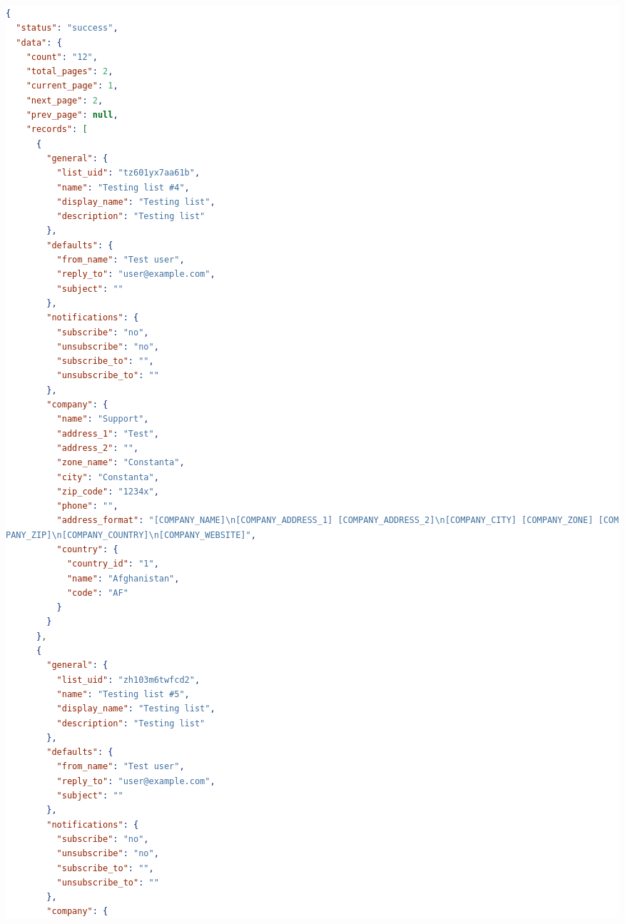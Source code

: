 ```json
{
  "status": "success",
  "data": {
    "count": "12",
    "total_pages": 2,
    "current_page": 1,
    "next_page": 2,
    "prev_page": null,
    "records": [
      {
        "general": {
          "list_uid": "tz601yx7aa61b",
          "name": "Testing list #4",
          "display_name": "Testing list",
          "description": "Testing list"
        },
        "defaults": {
          "from_name": "Test user",
          "reply_to": "user@example.com",
          "subject": ""
        },
        "notifications": {
          "subscribe": "no",
          "unsubscribe": "no",
          "subscribe_to": "",
          "unsubscribe_to": ""
        },
        "company": {
          "name": "Support",
          "address_1": "Test",
          "address_2": "",
          "zone_name": "Constanta",
          "city": "Constanta",
          "zip_code": "1234x",
          "phone": "",
          "address_format": "[COMPANY_NAME]\n[COMPANY_ADDRESS_1] [COMPANY_ADDRESS_2]\n[COMPANY_CITY] [COMPANY_ZONE] [COMPANY_ZIP]\n[COMPANY_COUNTRY]\n[COMPANY_WEBSITE]",
          "country": {
            "country_id": "1",
            "name": "Afghanistan",
            "code": "AF"
          }
        }
      },
      {
        "general": {
          "list_uid": "zh103m6twfcd2",
          "name": "Testing list #5",
          "display_name": "Testing list",
          "description": "Testing list"
        },
        "defaults": {
          "from_name": "Test user",
          "reply_to": "user@example.com",
          "subject": ""
        },
        "notifications": {
          "subscribe": "no",
          "unsubscribe": "no",
          "subscribe_to": "",
          "unsubscribe_to": ""
        },
        "company": {
```